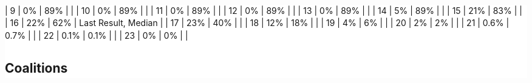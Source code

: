 | 9 | 0% | 89% |  |
| 10 | 0% | 89% |  |
| 11 | 0% | 89% |  |
| 12 | 0% | 89% |  |
| 13 | 0% | 89% |  |
| 14 | 5% | 89% |  |
| 15 | 21% | 83% |  |
| 16 | 22% | 62% | Last Result, Median |
| 17 | 23% | 40% |  |
| 18 | 12% | 18% |  |
| 19 | 4% | 6% |  |
| 20 | 2% | 2% |  |
| 21 | 0.6% | 0.7% |  |
| 22 | 0.1% | 0.1% |  |
| 23 | 0% | 0% |  |


## Coalitions
